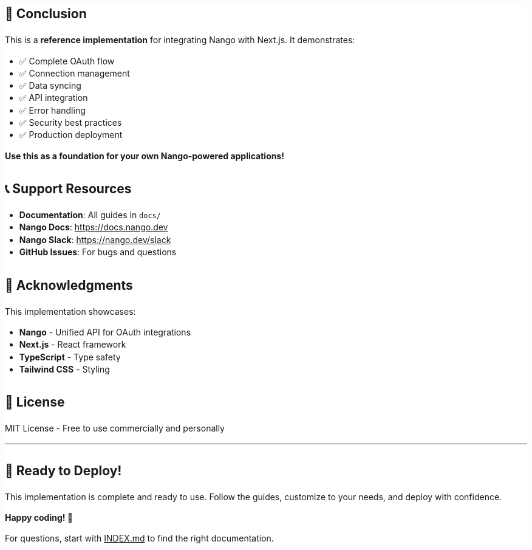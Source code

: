## 🎉 Conclusion

This is a **reference implementation** for integrating Nango with Next.js. It demonstrates:

- ✅ Complete OAuth flow
- ✅ Connection management
- ✅ Data syncing
- ✅ API integration
- ✅ Error handling
- ✅ Security best practices
- ✅ Production deployment

**Use this as a foundation for your own Nango-powered applications!**

## 📞 Support Resources

- **Documentation**: All guides in `docs/`
- **Nango Docs**: https://docs.nango.dev
- **Nango Slack**: https://nango.dev/slack
- **GitHub Issues**: For bugs and questions

## 🙏 Acknowledgments

This implementation showcases:
- **Nango** - Unified API for OAuth integrations
- **Next.js** - React framework
- **TypeScript** - Type safety
- **Tailwind CSS** - Styling

## 📝 License

MIT License - Free to use commercially and personally

---

## 🚀 Ready to Deploy!

This implementation is complete and ready to use. Follow the guides, customize to your needs, and deploy with confidence.

**Happy coding! 🎉**

For questions, start with [INDEX.md](INDEX.md) to find the right documentation.

